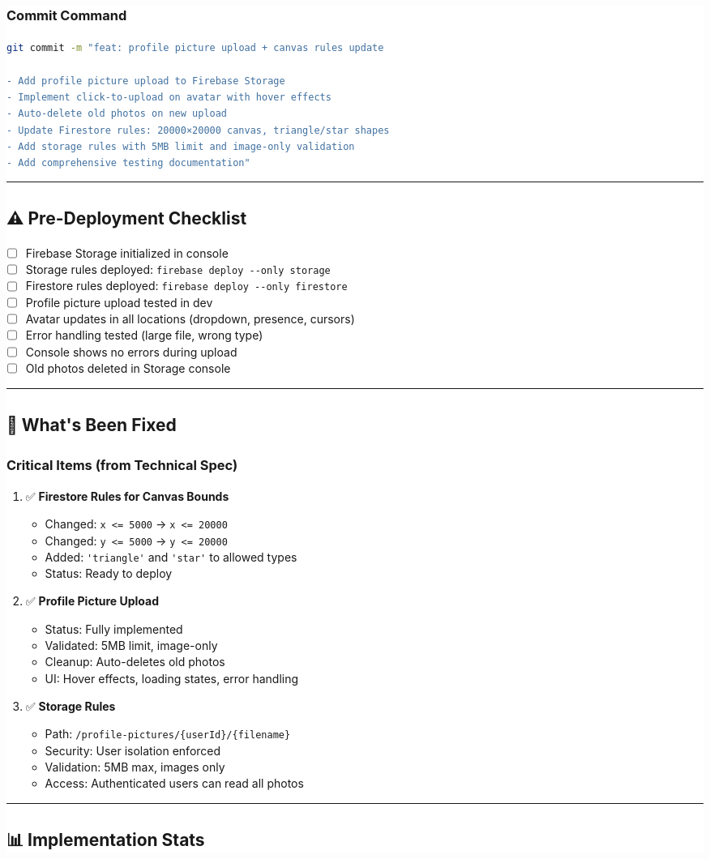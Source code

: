 ### Commit Command
```bash
git commit -m "feat: profile picture upload + canvas rules update

- Add profile picture upload to Firebase Storage
- Implement click-to-upload on avatar with hover effects
- Auto-delete old photos on new upload
- Update Firestore rules: 20000×20000 canvas, triangle/star shapes
- Add storage rules with 5MB limit and image-only validation
- Add comprehensive testing documentation"
```

---

## ⚠️ Pre-Deployment Checklist

- [ ] Firebase Storage initialized in console
- [ ] Storage rules deployed: `firebase deploy --only storage`
- [ ] Firestore rules deployed: `firebase deploy --only firestore`
- [ ] Profile picture upload tested in dev
- [ ] Avatar updates in all locations (dropdown, presence, cursors)
- [ ] Error handling tested (large file, wrong type)
- [ ] Console shows no errors during upload
- [ ] Old photos deleted in Storage console

---

## 🎯 What's Been Fixed

### Critical Items (from Technical Spec)

1. ✅ **Firestore Rules for Canvas Bounds**
   - Changed: `x <= 5000` → `x <= 20000`
   - Changed: `y <= 5000` → `y <= 20000`
   - Added: `'triangle'` and `'star'` to allowed types
   - Status: Ready to deploy

2. ✅ **Profile Picture Upload**
   - Status: Fully implemented
   - Validated: 5MB limit, image-only
   - Cleanup: Auto-deletes old photos
   - UI: Hover effects, loading states, error handling

3. ✅ **Storage Rules**
   - Path: `/profile-pictures/{userId}/{filename}`
   - Security: User isolation enforced
   - Validation: 5MB max, images only
   - Access: Authenticated users can read all photos

---

## 📊 Implementation Stats
